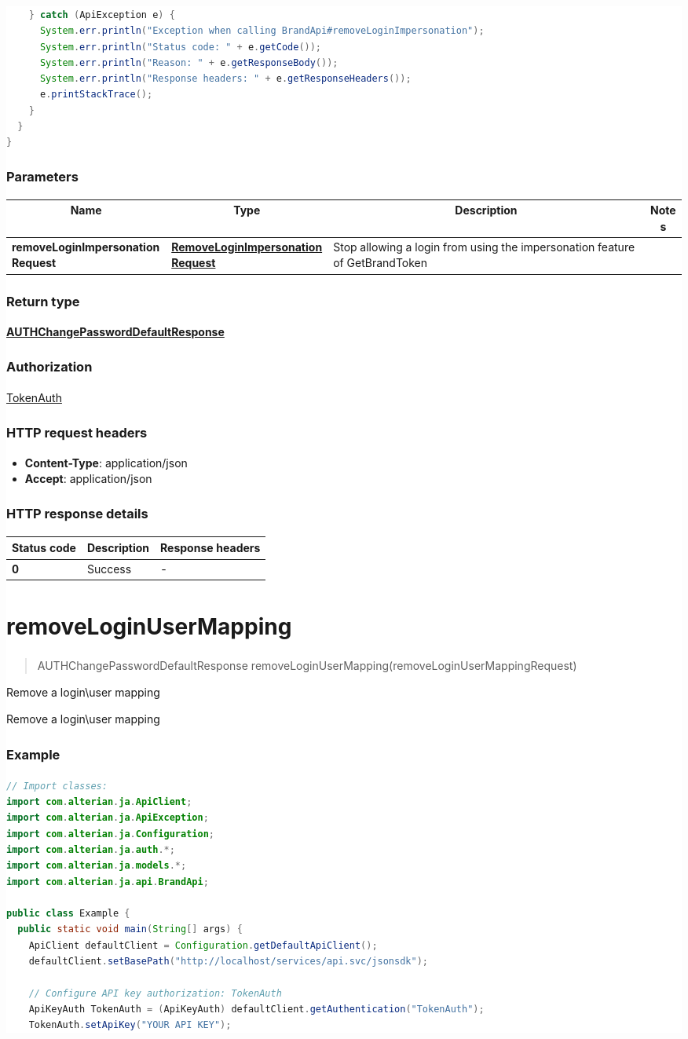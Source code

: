 ```java
    } catch (ApiException e) {
      System.err.println("Exception when calling BrandApi#removeLoginImpersonation");
      System.err.println("Status code: " + e.getCode());
      System.err.println("Reason: " + e.getResponseBody());
      System.err.println("Response headers: " + e.getResponseHeaders());
      e.printStackTrace();
    }
  }
}
```

### Parameters

| Name | Type | Description  | Notes |
|------------- | ------------- | ------------- | -------------|
| **removeLoginImpersonationRequest** | [**RemoveLoginImpersonationRequest**](RemoveLoginImpersonationRequest.md)| Stop allowing a login from using the impersonation feature of GetBrandToken | |

### Return type

[**AUTHChangePasswordDefaultResponse**](AUTHChangePasswordDefaultResponse.md)

### Authorization

[TokenAuth](../README.md#TokenAuth)

### HTTP request headers

 - **Content-Type**: application/json
 - **Accept**: application/json

### HTTP response details
| Status code | Description | Response headers |
|-------------|-------------|------------------|
| **0** | Success |  -  |

<a id="removeLoginUserMapping"></a>
# **removeLoginUserMapping**
> AUTHChangePasswordDefaultResponse removeLoginUserMapping(removeLoginUserMappingRequest)

Remove a login\\user mapping

Remove a login\\user mapping

### Example
```java
// Import classes:
import com.alterian.ja.ApiClient;
import com.alterian.ja.ApiException;
import com.alterian.ja.Configuration;
import com.alterian.ja.auth.*;
import com.alterian.ja.models.*;
import com.alterian.ja.api.BrandApi;

public class Example {
  public static void main(String[] args) {
    ApiClient defaultClient = Configuration.getDefaultApiClient();
    defaultClient.setBasePath("http://localhost/services/api.svc/jsonsdk");
    
    // Configure API key authorization: TokenAuth
    ApiKeyAuth TokenAuth = (ApiKeyAuth) defaultClient.getAuthentication("TokenAuth");
    TokenAuth.setApiKey("YOUR API KEY");
```